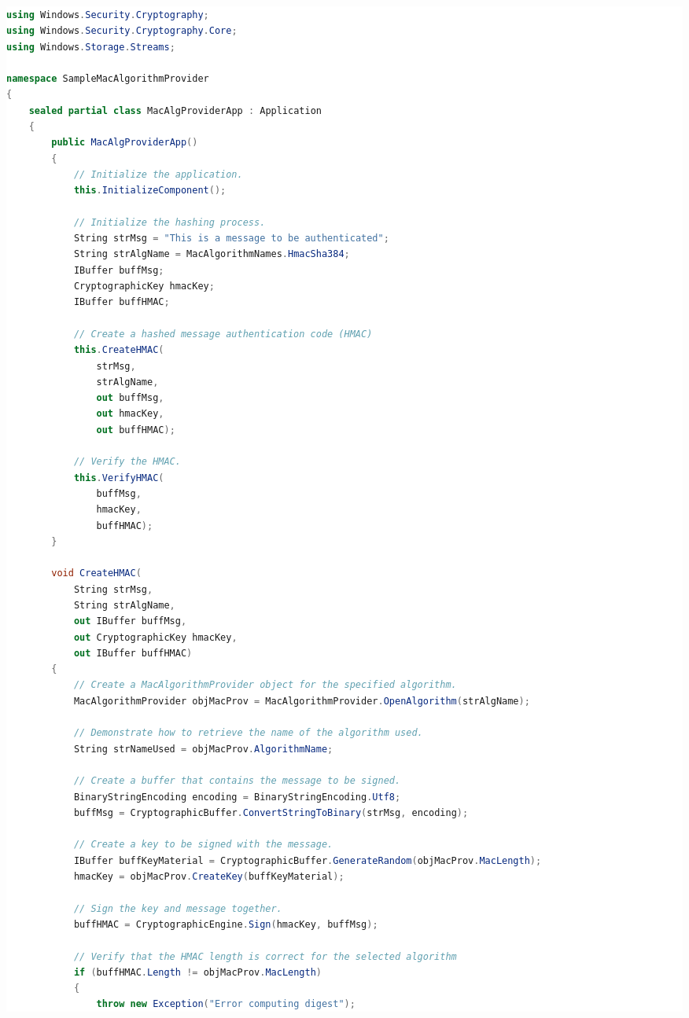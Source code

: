 ```cs
using Windows.Security.Cryptography;
using Windows.Security.Cryptography.Core;
using Windows.Storage.Streams;

namespace SampleMacAlgorithmProvider
{
    sealed partial class MacAlgProviderApp : Application
    {
        public MacAlgProviderApp()
        {
            // Initialize the application.
            this.InitializeComponent();

            // Initialize the hashing process.
            String strMsg = "This is a message to be authenticated";
            String strAlgName = MacAlgorithmNames.HmacSha384;
            IBuffer buffMsg;
            CryptographicKey hmacKey;
            IBuffer buffHMAC;

            // Create a hashed message authentication code (HMAC)
            this.CreateHMAC(
                strMsg,
                strAlgName,
                out buffMsg,
                out hmacKey,
                out buffHMAC);

            // Verify the HMAC.
            this.VerifyHMAC(
                buffMsg,
                hmacKey,
                buffHMAC);
        }

        void CreateHMAC(
            String strMsg,
            String strAlgName,
            out IBuffer buffMsg,
            out CryptographicKey hmacKey,
            out IBuffer buffHMAC)
        {
            // Create a MacAlgorithmProvider object for the specified algorithm.
            MacAlgorithmProvider objMacProv = MacAlgorithmProvider.OpenAlgorithm(strAlgName);

            // Demonstrate how to retrieve the name of the algorithm used.
            String strNameUsed = objMacProv.AlgorithmName;

            // Create a buffer that contains the message to be signed.
            BinaryStringEncoding encoding = BinaryStringEncoding.Utf8;
            buffMsg = CryptographicBuffer.ConvertStringToBinary(strMsg, encoding);

            // Create a key to be signed with the message.
            IBuffer buffKeyMaterial = CryptographicBuffer.GenerateRandom(objMacProv.MacLength);
            hmacKey = objMacProv.CreateKey(buffKeyMaterial);

            // Sign the key and message together.
            buffHMAC = CryptographicEngine.Sign(hmacKey, buffMsg);

            // Verify that the HMAC length is correct for the selected algorithm
            if (buffHMAC.Length != objMacProv.MacLength)
            {
                throw new Exception("Error computing digest");
```